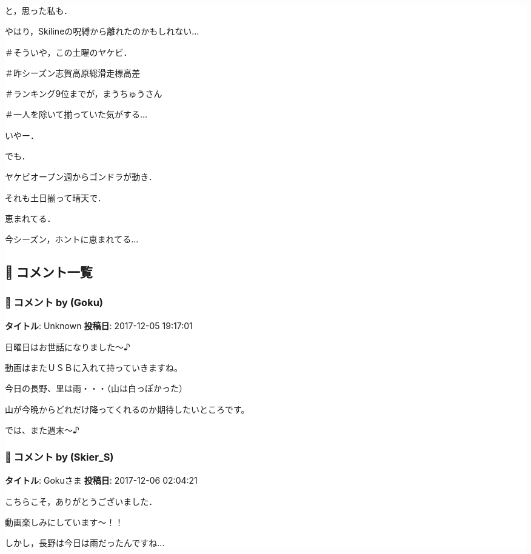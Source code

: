 と，思った私も．


やはり，Skilineの呪縛から離れたのかもしれない…


＃そういや，この土曜のヤケビ．


＃昨シーズン志賀高原総滑走標高差


＃ランキング9位までが，まうちゅうさん


＃一人を除いて揃っていた気がする…





いやー．


でも．


ヤケビオープン週からゴンドラが動き．


それも土日揃って晴天で．


恵まれてる．


今シーズン，ホントに恵まれてる…

## 💬 コメント一覧

### 💬 コメント by (Goku)
**タイトル**: Unknown
**投稿日**: 2017-12-05 19:17:01

日曜日はお世話になりました～♪

動画はまたＵＳＢに入れて持っていきますね。



今日の長野、里は雨・・・（山は白っぽかった）

山が今晩からどれだけ降ってくれるのか期待したいところです。



では、また週末～♪

### 💬 コメント by (Skier_S)
**タイトル**: Gokuさま
**投稿日**: 2017-12-06 02:04:21

こちらこそ，ありがとうございました．

動画楽しみにしています～！！



しかし，長野は今日は雨だったんですね…

